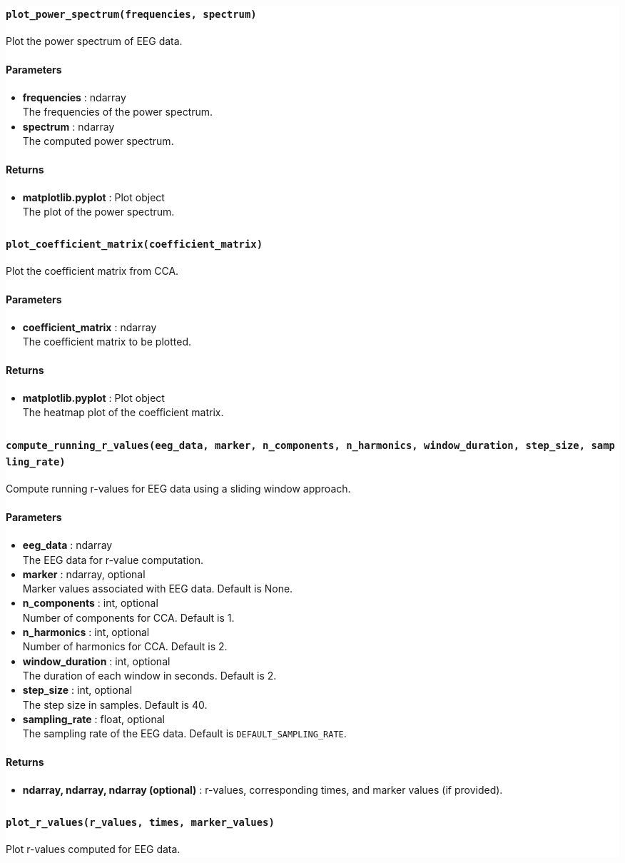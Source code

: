 ### `plot_power_spectrum(frequencies, spectrum)`
Plot the power spectrum of EEG data.

#### Parameters
- **frequencies** : ndarray  
  The frequencies of the power spectrum.
- **spectrum** : ndarray  
  The computed power spectrum.

#### Returns
- **matplotlib.pyplot** : Plot object  
  The plot of the power spectrum.

### `plot_coefficient_matrix(coefficient_matrix)`
Plot the coefficient matrix from CCA.

#### Parameters
- **coefficient_matrix** : ndarray  
  The coefficient matrix to be plotted.

#### Returns
- **matplotlib.pyplot** : Plot object  
  The heatmap plot of the coefficient matrix.

### `compute_running_r_values(eeg_data, marker, n_components, n_harmonics, window_duration, step_size, sampling_rate)`
Compute running r-values for EEG data using a sliding window approach.

#### Parameters
- **eeg_data** : ndarray  
  The EEG data for r-value computation.
- **marker** : ndarray, optional  
  Marker values associated with EEG data. Default is None.
- **n_components** : int, optional  
  Number of components for CCA. Default is 1.
- **n_harmonics** : int, optional  
  Number of harmonics for CCA. Default is 2.
- **window_duration** : int, optional  
  The duration of each window in seconds. Default is 2.
- **step_size** : int, optional  
  The step size in samples. Default is 40.
- **sampling_rate** : float, optional  
  The sampling rate of the EEG data. Default is `DEFAULT_SAMPLING_RATE`.

#### Returns
- **ndarray, ndarray, ndarray (optional)** : r-values, corresponding times, and marker values (if provided).

### `plot_r_values(r_values, times, marker_values)`
Plot r-values computed for EEG data.
